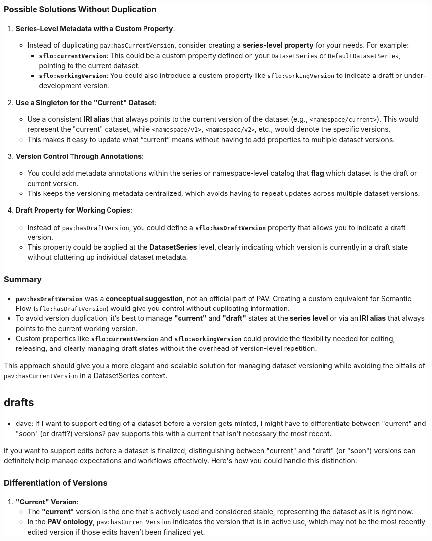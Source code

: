 ### Possible Solutions Without Duplication

1. **Series-Level Metadata with a Custom Property**:
   - Instead of duplicating `pav:hasCurrentVersion`, consider creating a **series-level property** for your needs. For example:
     - **`sflo:currentVersion`**: This could be a custom property defined on your `DatasetSeries` or `DefaultDatasetSeries`, pointing to the current dataset.
     - **`sflo:workingVersion`**: You could also introduce a custom property like `sflo:workingVersion` to indicate a draft or under-development version.

2. **Use a Singleton for the "Current" Dataset**:
   - Use a consistent **IRI alias** that always points to the current version of the dataset (e.g., `<namespace/current>`). This would represent the "current" dataset, while `<namespace/v1>`, `<namespace/v2>`, etc., would denote the specific versions.
   - This makes it easy to update what “current” means without having to add properties to multiple dataset versions.

3. **Version Control Through Annotations**:
   - You could add metadata annotations within the series or namespace-level catalog that **flag** which dataset is the draft or current version. 
   - This keeps the versioning metadata centralized, which avoids having to repeat updates across multiple dataset versions.

4. **Draft Property for Working Copies**:
   - Instead of `pav:hasDraftVersion`, you could define a **`sflo:hasDraftVersion`** property that allows you to indicate a draft version.
   - This property could be applied at the **DatasetSeries** level, clearly indicating which version is currently in a draft state without cluttering up individual dataset metadata.

### Summary
- **`pav:hasDraftVersion`** was a **conceptual suggestion**, not an official part of PAV. Creating a custom equivalent for Semantic Flow (`sflo:hasDraftVersion`) would give you control without duplicating information.
- To avoid version duplication, it’s best to manage **"current"** and **"draft"** states at the **series level** or via an **IRI alias** that always points to the current working version.
- Custom properties like **`sflo:currentVersion`** and **`sflo:workingVersion`** could provide the flexibility needed for editing, releasing, and clearly managing draft states without the overhead of version-level repetition.

This approach should give you a more elegant and scalable solution for managing dataset versioning while avoiding the pitfalls of `pav:hasCurrentVersion` in a DatasetSeries context.

## drafts

- dave: If I want to support editing of a dataset before a version gets minted, I might have to differentiate between "current" and "soon" (or draft?) versions? pav supports this with a current that isn't necessary the most recent.

If you want to support edits before a dataset is finalized, distinguishing between "current" and "draft" (or "soon") versions can definitely help manage expectations and workflows effectively. Here's how you could handle this distinction:

### Differentiation of Versions
1. **"Current" Version**:
   - The **"current"** version is the one that's actively used and considered stable, representing the dataset as it is right now.
   - In the **PAV ontology**, `pav:hasCurrentVersion` indicates the version that is in active use, which may not be the most recently edited version if those edits haven’t been finalized yet.

